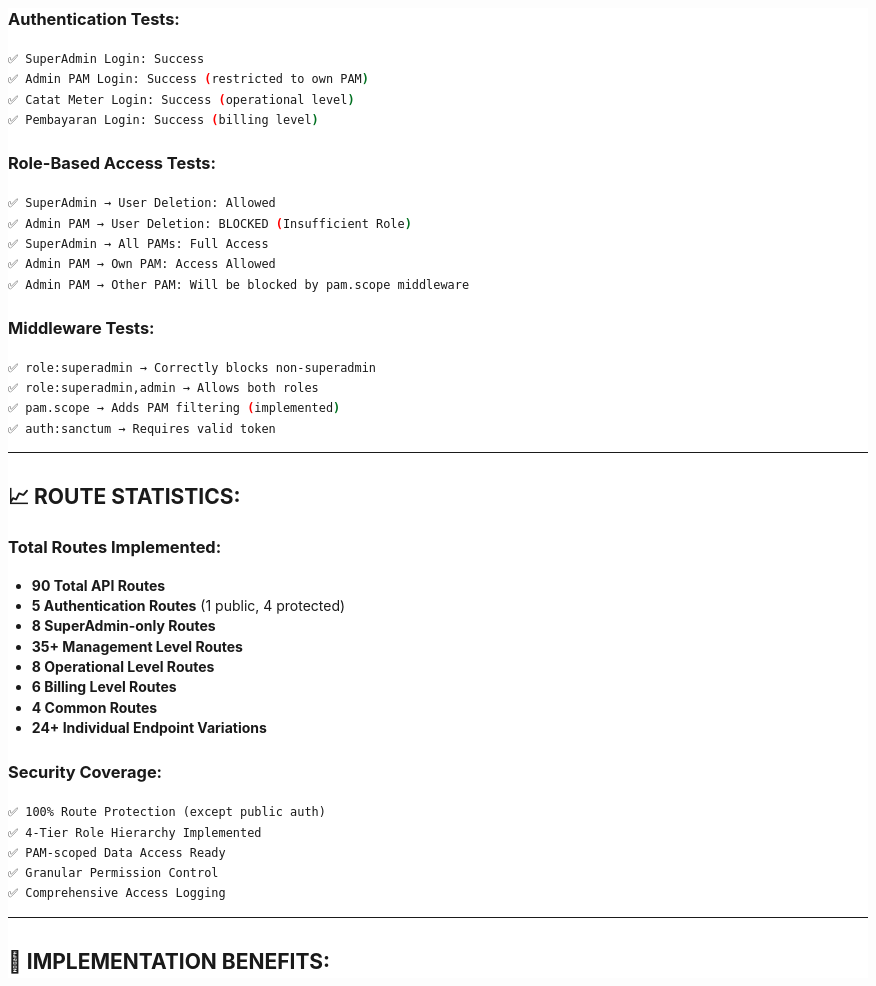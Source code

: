 ### **Authentication Tests:**
```bash
✅ SuperAdmin Login: Success
✅ Admin PAM Login: Success (restricted to own PAM)
✅ Catat Meter Login: Success (operational level)
✅ Pembayaran Login: Success (billing level)
```

### **Role-Based Access Tests:**
```bash
✅ SuperAdmin → User Deletion: Allowed
✅ Admin PAM → User Deletion: BLOCKED (Insufficient Role)
✅ SuperAdmin → All PAMs: Full Access
✅ Admin PAM → Own PAM: Access Allowed
✅ Admin PAM → Other PAM: Will be blocked by pam.scope middleware
```

### **Middleware Tests:**
```bash
✅ role:superadmin → Correctly blocks non-superadmin
✅ role:superadmin,admin → Allows both roles
✅ pam.scope → Adds PAM filtering (implemented)
✅ auth:sanctum → Requires valid token
```

---

## 📈 **ROUTE STATISTICS:**

### **Total Routes Implemented:**
- **90 Total API Routes**
- **5 Authentication Routes** (1 public, 4 protected)
- **8 SuperAdmin-only Routes**
- **35+ Management Level Routes**
- **8 Operational Level Routes**
- **6 Billing Level Routes**
- **4 Common Routes**
- **24+ Individual Endpoint Variations**

### **Security Coverage:**
```
✅ 100% Route Protection (except public auth)
✅ 4-Tier Role Hierarchy Implemented
✅ PAM-scoped Data Access Ready
✅ Granular Permission Control
✅ Comprehensive Access Logging
```

---

## 🚀 **IMPLEMENTATION BENEFITS:**
